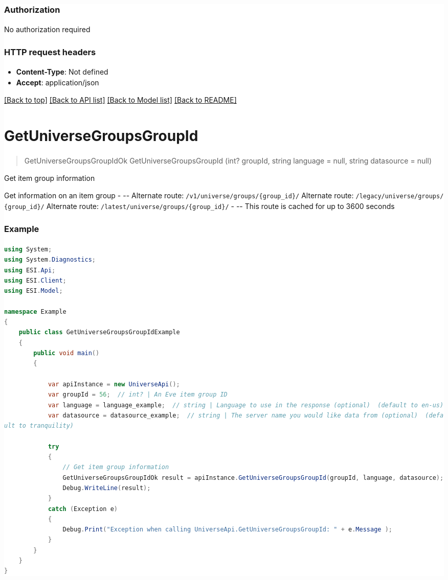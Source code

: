 ### Authorization

No authorization required

### HTTP request headers

 - **Content-Type**: Not defined
 - **Accept**: application/json

[[Back to top]](#) [[Back to API list]](../README.md#documentation-for-api-endpoints) [[Back to Model list]](../README.md#documentation-for-models) [[Back to README]](../README.md)

<a name="getuniversegroupsgroupid"></a>
# **GetUniverseGroupsGroupId**
> GetUniverseGroupsGroupIdOk GetUniverseGroupsGroupId (int? groupId, string language = null, string datasource = null)

Get item group information

Get information on an item group  - --  Alternate route: `/v1/universe/groups/{group_id}/`  Alternate route: `/legacy/universe/groups/{group_id}/`  Alternate route: `/latest/universe/groups/{group_id}/`   - --  This route is cached for up to 3600 seconds

### Example
```csharp
using System;
using System.Diagnostics;
using ESI.Api;
using ESI.Client;
using ESI.Model;

namespace Example
{
    public class GetUniverseGroupsGroupIdExample
    {
        public void main()
        {
            
            var apiInstance = new UniverseApi();
            var groupId = 56;  // int? | An Eve item group ID
            var language = language_example;  // string | Language to use in the response (optional)  (default to en-us)
            var datasource = datasource_example;  // string | The server name you would like data from (optional)  (default to tranquility)

            try
            {
                // Get item group information
                GetUniverseGroupsGroupIdOk result = apiInstance.GetUniverseGroupsGroupId(groupId, language, datasource);
                Debug.WriteLine(result);
            }
            catch (Exception e)
            {
                Debug.Print("Exception when calling UniverseApi.GetUniverseGroupsGroupId: " + e.Message );
            }
        }
    }
}
```
